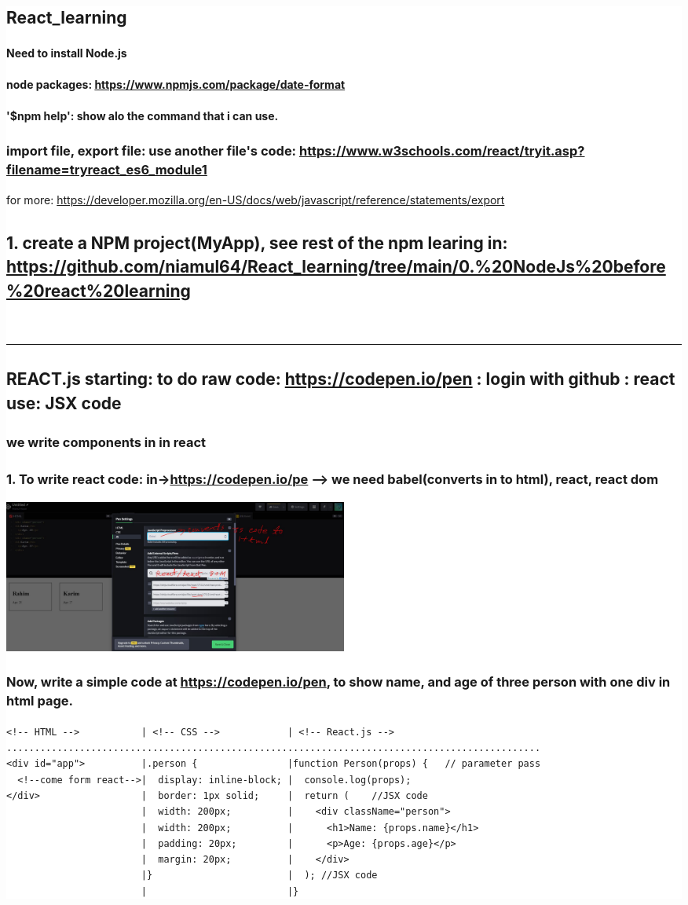 ## React_learning
#### Need to install Node.js
#### node packages: https://www.npmjs.com/package/date-format
#### '$npm help': show alo the command that i can use.
### import file, export file: use another file's code: https://www.w3schools.com/react/tryit.asp?filename=tryreact_es6_module1
for more: https://developer.mozilla.org/en-US/docs/web/javascript/reference/statements/export

## 1. create a NPM project(MyApp), see rest of the npm learing in: https://github.com/niamul64/React_learning/tree/main/0.%20NodeJs%20before%20react%20learning

<br><hr>

## REACT.js starting: to do raw code: https://codepen.io/pen : login with github : react use: JSX code
### we write components in in react
### 1. To write react code: in->https://codepen.io/pe --> we need   babel(converts in to html), react, react dom
<img src="picS/codepenCom.JPG" alt="peng ting" width="50%">
<br>

### Now, write a simple code at  https://codepen.io/pen, to show name, and age of three person with one div in html page.
```
<!-- HTML -->           | <!-- CSS -->            | <!-- React.js -->        
...............................................................................................   
<div id="app">          |.person {                |function Person(props) {   // parameter pass
  <!--come form react-->|  display: inline-block; |  console.log(props);
</div>                  |  border: 1px solid;     |  return (    //JSX code
                        |  width: 200px;          |    <div className="person">
                        |  width: 200px;          |      <h1>Name: {props.name}</h1>
                        |  padding: 20px;         |      <p>Age: {props.age}</p>
                        |  margin: 20px;          |    </div>
                        |}                        |  ); //JSX code
                        |                         |}
```